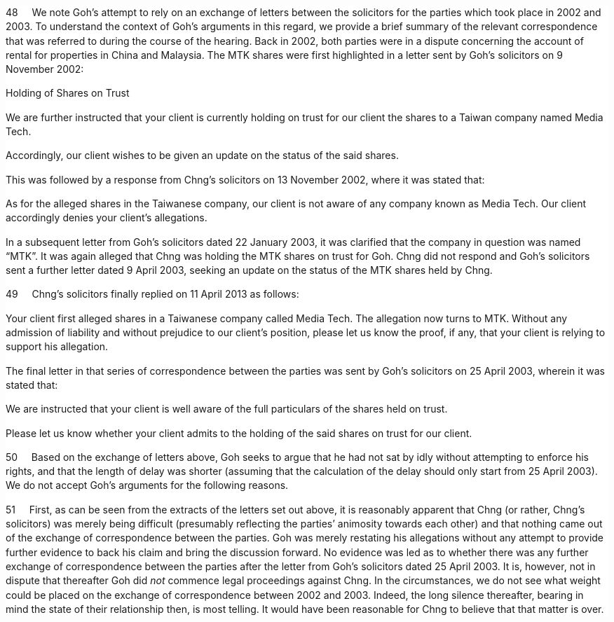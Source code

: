 48     We note Goh’s attempt to rely on an exchange of letters between the solicitors for the parties which took place in 2002 and 2003. To understand the context of Goh’s arguments in this regard, we provide a brief summary of the relevant correspondence that was referred to during the course of the hearing. Back in 2002, both parties were in a dispute concerning the account of rental for properties in China and Malaysia. The MTK shares were first highlighted in a letter sent by Goh’s solicitors on 9 November 2002: 

 Holding of Shares on Trust 


 We are further instructed that your client is currently holding on trust for our client the shares to a Taiwan company named Media Tech. 

 Accordingly, our client wishes to be given an update on the status of the said shares. 

This was followed by a response from Chng’s solicitors on 13 November 2002, where it was stated that: 

 As for the alleged shares in the Taiwanese company, our client is not aware of any company known as Media Tech. Our client accordingly denies your client’s allegations. 

In a subsequent letter from Goh’s solicitors dated 22 January 2003, it was clarified that the company in question was named “MTK”. It was again alleged that Chng was holding the MTK shares on trust for Goh. Chng did not respond and Goh’s solicitors sent a further letter dated 9 April 2003, seeking an update on the status of the MTK shares held by Chng. 

49     Chng’s solicitors finally replied on 11 April 2013 as follows: 

 Your client first alleged shares in a Taiwanese company called Media Tech. The allegation now turns to MTK. Without any admission of liability and without prejudice to our client’s position, please let us know the proof, if any, that your client is relying to support his allegation. 

The final letter in that series of correspondence between the parties was sent by Goh’s solicitors on 25 April 2003, wherein it was stated that: 

 We are instructed that your client is well aware of the full particulars of the shares held on trust. 

 Please let us know whether your client admits to the holding of the said shares on trust for our client. 

50     Based on the exchange of letters above, Goh seeks to argue that he had not sat by idly without attempting to enforce his rights, and that the length of delay was shorter (assuming that the calculation of the delay should only start from 25 April 2003). We do not accept Goh’s arguments for the following reasons. 

51     First, as can be seen from the extracts of the letters set out above, it is reasonably apparent that Chng (or rather, Chng’s solicitors) was merely being difficult (presumably reflecting the parties’ animosity towards each other) and that nothing came out of the exchange of correspondence between the parties. Goh was merely restating his allegations without any attempt to provide further evidence to back his claim and bring the discussion forward. No evidence was led as to whether there was any further exchange of correspondence between the parties after the letter from Goh’s solicitors dated 25 April 2003. It is, however, not in dispute that thereafter Goh did _not_ commence legal proceedings against Chng. In the circumstances, we do not see what weight could be placed on the exchange of correspondence between 2002 and 2003. Indeed, the long silence thereafter, bearing in mind the state of their relationship then, is most telling. It would have been reasonable for Chng to believe that that matter is over. 
